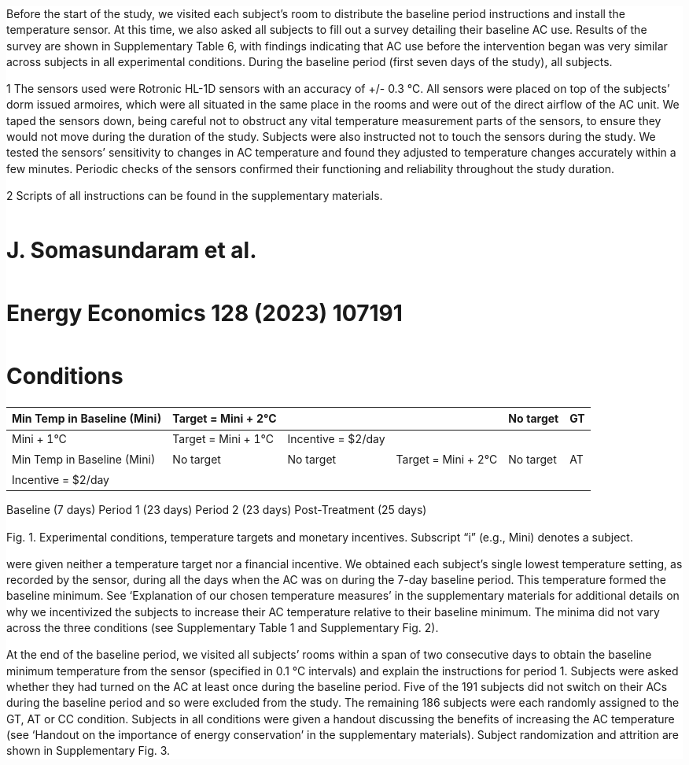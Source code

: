 Before the start of the study, we visited each subject’s room to distribute the baseline period instructions and install the temperature sensor. At this time, we also asked all subjects to fill out a survey detailing their baseline AC use. Results of the survey are shown in Supplementary Table 6, with findings indicating that AC use before the intervention began was very similar across subjects in all experimental conditions. During the baseline period (first seven days of the study), all subjects.

1 The sensors used were Rotronic HL-1D sensors with an accuracy of +/- 0.3 °C. All sensors were placed on top of the subjects’ dorm issued armoires, which were all situated in the same place in the rooms and were out of the direct airflow of the AC unit. We taped the sensors down, being careful not to obstruct any vital temperature measurement parts of the sensors, to ensure they would not move during the duration of the study. Subjects were also instructed not to touch the sensors during the study. We tested the sensors’ sensitivity to changes in AC temperature and found they adjusted to temperature changes accurately within a few minutes. Periodic checks of the sensors confirmed their functioning and reliability throughout the study duration.

2 Scripts of all instructions can be found in the supplementary materials.

# J. Somasundaram et al.

# Energy Economics 128 (2023) 107191

# Conditions

|Min Temp in Baseline (Mini)|Target = Mini + 2°C| | |No target|GT|
|---|---|---|---|---|---|
|Mini + 1°C|Target = Mini + 1°C|Incentive = $2/day| | | |
|Min Temp in Baseline (Mini)|No target|No target|Target = Mini + 2°C|No target|AT| |
|Incentive = $2/day| | | | | |

Baseline (7 days) Period 1 (23 days) Period 2 (23 days) Post-Treatment (25 days)

Fig. 1. Experimental conditions, temperature targets and monetary incentives. Subscript “i” (e.g., Mini) denotes a subject.

were given neither a temperature target nor a financial incentive. We obtained each subject’s single lowest temperature setting, as recorded by the sensor, during all the days when the AC was on during the 7-day baseline period. This temperature formed the baseline minimum. See ‘Explanation of our chosen temperature measures’ in the supplementary materials for additional details on why we incentivized the subjects to increase their AC temperature relative to their baseline minimum. The minima did not vary across the three conditions (see Supplementary Table 1 and Supplementary Fig. 2).

At the end of the baseline period, we visited all subjects’ rooms within a span of two consecutive days to obtain the baseline minimum temperature from the sensor (specified in 0.1 °C intervals) and explain the instructions for period 1. Subjects were asked whether they had turned on the AC at least once during the baseline period. Five of the 191 subjects did not switch on their ACs during the baseline period and so were excluded from the study. The remaining 186 subjects were each randomly assigned to the GT, AT or CC condition. Subjects in all conditions were given a handout discussing the benefits of increasing the AC temperature (see ‘Handout on the importance of energy conservation’ in the supplementary materials). Subject randomization and attrition are shown in Supplementary Fig. 3.

